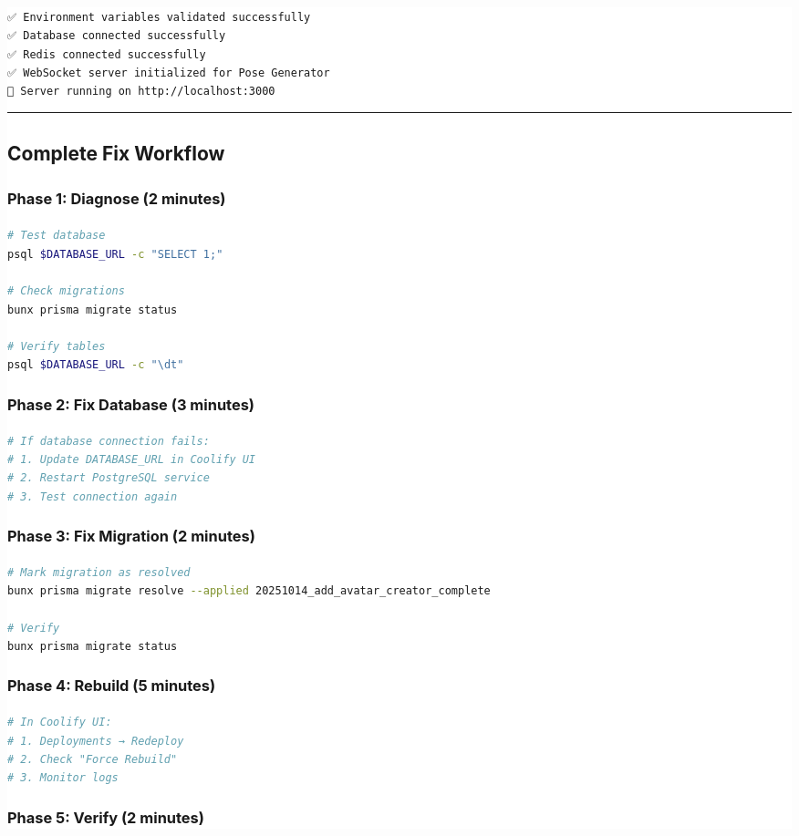 ```
✅ Environment variables validated successfully
✅ Database connected successfully
✅ Redis connected successfully
✅ WebSocket server initialized for Pose Generator
🚀 Server running on http://localhost:3000
```

---

## Complete Fix Workflow

### Phase 1: Diagnose (2 minutes)

```bash
# Test database
psql $DATABASE_URL -c "SELECT 1;"

# Check migrations
bunx prisma migrate status

# Verify tables
psql $DATABASE_URL -c "\dt"
```

### Phase 2: Fix Database (3 minutes)

```bash
# If database connection fails:
# 1. Update DATABASE_URL in Coolify UI
# 2. Restart PostgreSQL service
# 3. Test connection again
```

### Phase 3: Fix Migration (2 minutes)

```bash
# Mark migration as resolved
bunx prisma migrate resolve --applied 20251014_add_avatar_creator_complete

# Verify
bunx prisma migrate status
```

### Phase 4: Rebuild (5 minutes)

```bash
# In Coolify UI:
# 1. Deployments → Redeploy
# 2. Check "Force Rebuild"
# 3. Monitor logs
```

### Phase 5: Verify (2 minutes)

